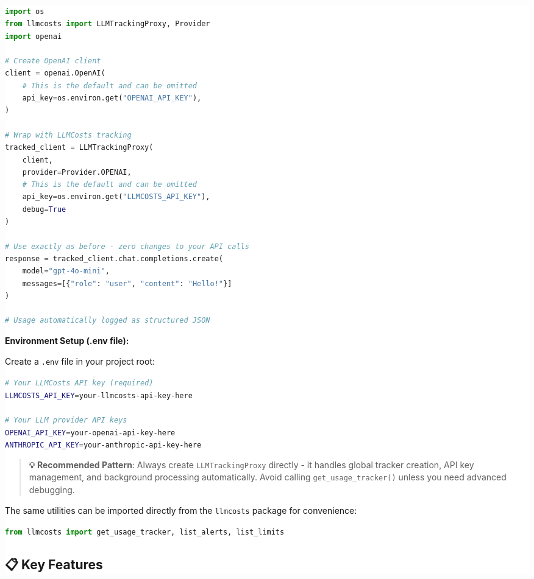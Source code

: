 ```python
import os
from llmcosts import LLMTrackingProxy, Provider
import openai

# Create OpenAI client
client = openai.OpenAI(
    # This is the default and can be omitted
    api_key=os.environ.get("OPENAI_API_KEY"),
)

# Wrap with LLMCosts tracking
tracked_client = LLMTrackingProxy(
    client, 
    provider=Provider.OPENAI,
    # This is the default and can be omitted
    api_key=os.environ.get("LLMCOSTS_API_KEY"),
    debug=True
)

# Use exactly as before - zero changes to your API calls
response = tracked_client.chat.completions.create(
    model="gpt-4o-mini",
    messages=[{"role": "user", "content": "Hello!"}]
)

# Usage automatically logged as structured JSON
```

**Environment Setup (.env file):**

Create a `.env` file in your project root:

```bash
# Your LLMCosts API key (required)
LLMCOSTS_API_KEY=your-llmcosts-api-key-here

# Your LLM provider API keys
OPENAI_API_KEY=your-openai-api-key-here
ANTHROPIC_API_KEY=your-anthropic-api-key-here
```

> **💡 Recommended Pattern**: Always create `LLMTrackingProxy` directly - it handles global tracker creation, API key management, and background processing automatically. Avoid calling `get_usage_tracker()` unless you need advanced debugging.

The same utilities can be imported directly from the ``llmcosts`` package for
convenience:

```python
from llmcosts import get_usage_tracker, list_alerts, list_limits
```

## 📋 Key Features

